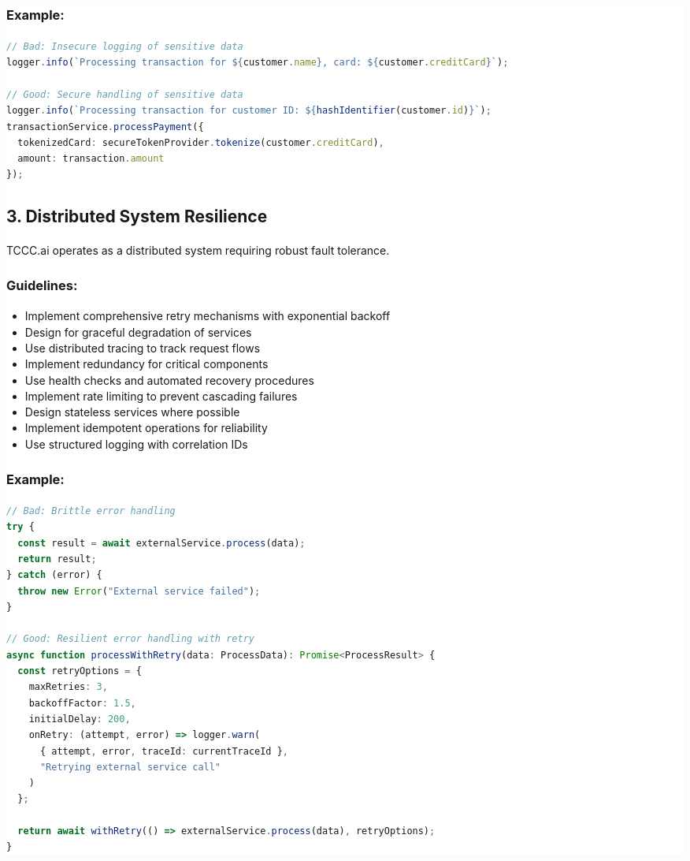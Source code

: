 ### Example:
```typescript
// Bad: Insecure logging of sensitive data
logger.info(`Processing transaction for ${customer.name}, card: ${customer.creditCard}`);

// Good: Secure handling of sensitive data
logger.info(`Processing transaction for customer ID: ${hashIdentifier(customer.id)}`);
transactionService.processPayment({
  tokenizedCard: secureTokenProvider.tokenize(customer.creditCard),
  amount: transaction.amount
});
```

## 3. Distributed System Resilience

TCCC.ai operates as a distributed system requiring robust fault tolerance.

### Guidelines:
- Implement comprehensive retry mechanisms with exponential backoff
- Design for graceful degradation of services
- Use distributed tracing to track request flows
- Implement redundancy for critical components
- Use health checks and automated recovery procedures
- Implement rate limiting to prevent cascading failures
- Design stateless services where possible
- Implement idempotent operations for reliability
- Use structured logging with correlation IDs

### Example:
```typescript
// Bad: Brittle error handling
try {
  const result = await externalService.process(data);
  return result;
} catch (error) {
  throw new Error("External service failed");
}

// Good: Resilient error handling with retry
async function processWithRetry(data: ProcessData): Promise<ProcessResult> {
  const retryOptions = {
    maxRetries: 3,
    backoffFactor: 1.5,
    initialDelay: 200,
    onRetry: (attempt, error) => logger.warn(
      { attempt, error, traceId: currentTraceId },
      "Retrying external service call"
    )
  };
  
  return await withRetry(() => externalService.process(data), retryOptions);
}
```
